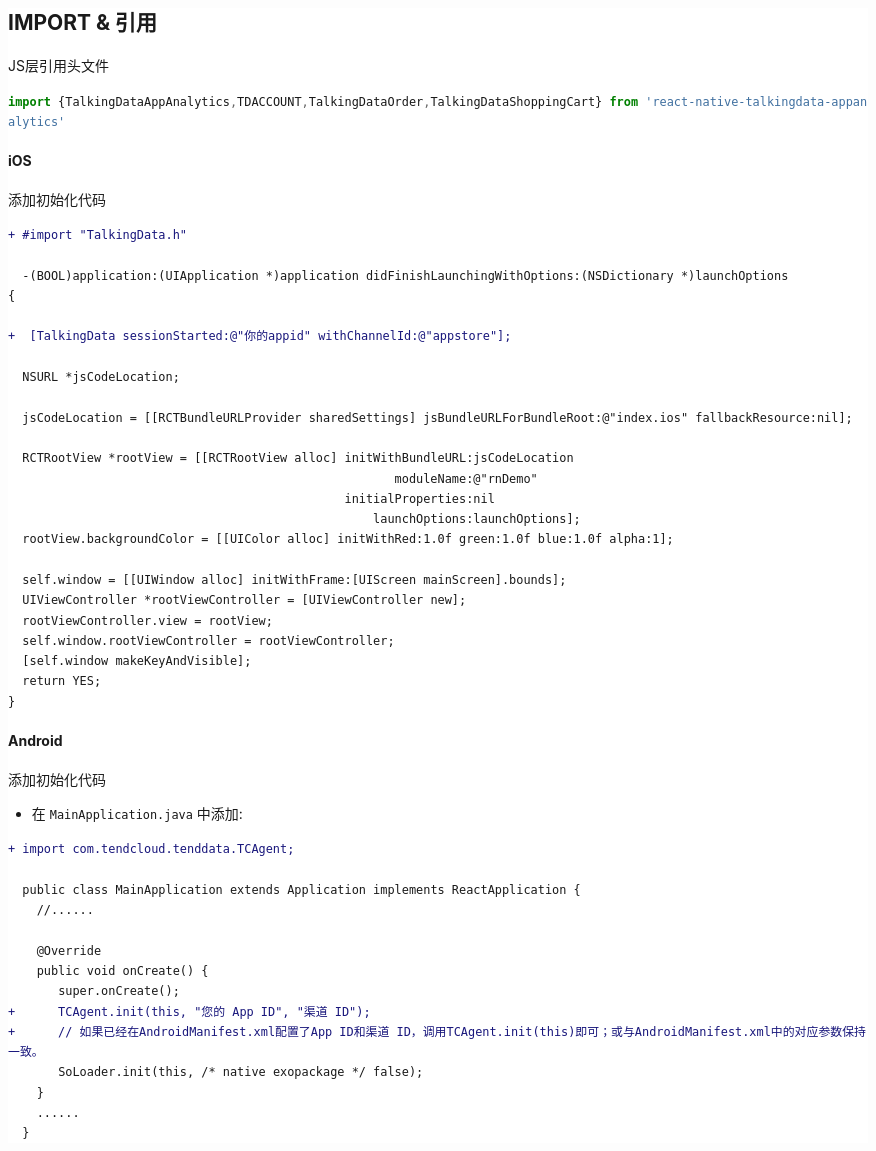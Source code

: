 <span id="usage"></span>
## IMPORT &  引用

JS层引用头文件

```js
import {TalkingDataAppAnalytics,TDACCOUNT,TalkingDataOrder,TalkingDataShoppingCart} from 'react-native-talkingdata-appanalytics'
```

#### iOS
添加初始化代码

```diff
+ #import "TalkingData.h"

  -(BOOL)application:(UIApplication *)application didFinishLaunchingWithOptions:(NSDictionary *)launchOptions
{
  
+  [TalkingData sessionStarted:@"你的appid" withChannelId:@"appstore"];

  NSURL *jsCodeLocation;

  jsCodeLocation = [[RCTBundleURLProvider sharedSettings] jsBundleURLForBundleRoot:@"index.ios" fallbackResource:nil];

  RCTRootView *rootView = [[RCTRootView alloc] initWithBundleURL:jsCodeLocation
                                                      moduleName:@"rnDemo"
                                               initialProperties:nil
                                                   launchOptions:launchOptions];
  rootView.backgroundColor = [[UIColor alloc] initWithRed:1.0f green:1.0f blue:1.0f alpha:1];

  self.window = [[UIWindow alloc] initWithFrame:[UIScreen mainScreen].bounds];
  UIViewController *rootViewController = [UIViewController new];
  rootViewController.view = rootView;
  self.window.rootViewController = rootViewController;
  [self.window makeKeyAndVisible];
  return YES;
}

```

#### Android

添加初始化代码

* 在 `MainApplication.java` 中添加:
  
```diff
+ import com.tendcloud.tenddata.TCAgent;

  public class MainApplication extends Application implements ReactApplication {
    //......

    @Override
    public void onCreate() {
       super.onCreate();
+      TCAgent.init(this, "您的 App ID", "渠道 ID");
+      // 如果已经在AndroidManifest.xml配置了App ID和渠道 ID，调用TCAgent.init(this)即可；或与AndroidManifest.xml中的对应参数保持一致。
       SoLoader.init(this, /* native exopackage */ false);
    }
    ......
  }
```

